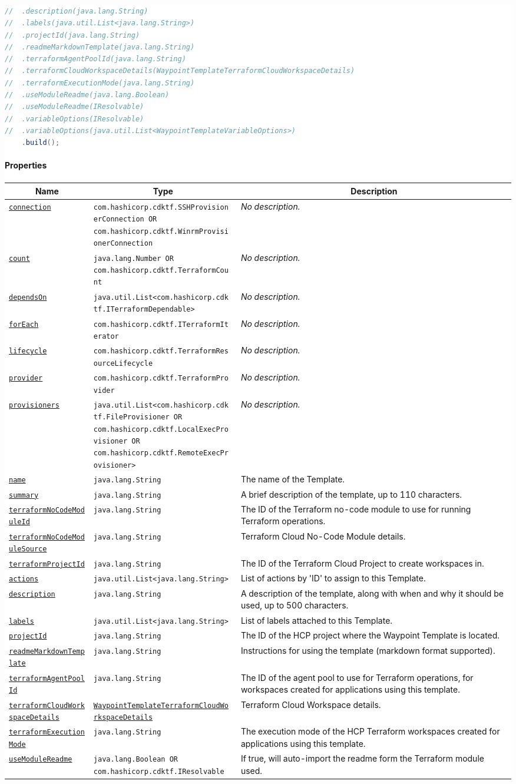 ```java
//  .description(java.lang.String)
//  .labels(java.util.List<java.lang.String>)
//  .projectId(java.lang.String)
//  .readmeMarkdownTemplate(java.lang.String)
//  .terraformAgentPoolId(java.lang.String)
//  .terraformCloudWorkspaceDetails(WaypointTemplateTerraformCloudWorkspaceDetails)
//  .terraformExecutionMode(java.lang.String)
//  .useModuleReadme(java.lang.Boolean)
//  .useModuleReadme(IResolvable)
//  .variableOptions(IResolvable)
//  .variableOptions(java.util.List<WaypointTemplateVariableOptions>)
    .build();
```

#### Properties <a name="Properties" id="Properties"></a>

| **Name** | **Type** | **Description** |
| --- | --- | --- |
| <code><a href="#@cdktf/provider-hcp.waypointTemplate.WaypointTemplateConfig.property.connection">connection</a></code> | <code>com.hashicorp.cdktf.SSHProvisionerConnection OR com.hashicorp.cdktf.WinrmProvisionerConnection</code> | *No description.* |
| <code><a href="#@cdktf/provider-hcp.waypointTemplate.WaypointTemplateConfig.property.count">count</a></code> | <code>java.lang.Number OR com.hashicorp.cdktf.TerraformCount</code> | *No description.* |
| <code><a href="#@cdktf/provider-hcp.waypointTemplate.WaypointTemplateConfig.property.dependsOn">dependsOn</a></code> | <code>java.util.List<com.hashicorp.cdktf.ITerraformDependable></code> | *No description.* |
| <code><a href="#@cdktf/provider-hcp.waypointTemplate.WaypointTemplateConfig.property.forEach">forEach</a></code> | <code>com.hashicorp.cdktf.ITerraformIterator</code> | *No description.* |
| <code><a href="#@cdktf/provider-hcp.waypointTemplate.WaypointTemplateConfig.property.lifecycle">lifecycle</a></code> | <code>com.hashicorp.cdktf.TerraformResourceLifecycle</code> | *No description.* |
| <code><a href="#@cdktf/provider-hcp.waypointTemplate.WaypointTemplateConfig.property.provider">provider</a></code> | <code>com.hashicorp.cdktf.TerraformProvider</code> | *No description.* |
| <code><a href="#@cdktf/provider-hcp.waypointTemplate.WaypointTemplateConfig.property.provisioners">provisioners</a></code> | <code>java.util.List<com.hashicorp.cdktf.FileProvisioner OR com.hashicorp.cdktf.LocalExecProvisioner OR com.hashicorp.cdktf.RemoteExecProvisioner></code> | *No description.* |
| <code><a href="#@cdktf/provider-hcp.waypointTemplate.WaypointTemplateConfig.property.name">name</a></code> | <code>java.lang.String</code> | The name of the Template. |
| <code><a href="#@cdktf/provider-hcp.waypointTemplate.WaypointTemplateConfig.property.summary">summary</a></code> | <code>java.lang.String</code> | A brief description of the template, up to 110 characters. |
| <code><a href="#@cdktf/provider-hcp.waypointTemplate.WaypointTemplateConfig.property.terraformNoCodeModuleId">terraformNoCodeModuleId</a></code> | <code>java.lang.String</code> | The ID of the Terraform no-code module to use for running Terraform operations. |
| <code><a href="#@cdktf/provider-hcp.waypointTemplate.WaypointTemplateConfig.property.terraformNoCodeModuleSource">terraformNoCodeModuleSource</a></code> | <code>java.lang.String</code> | Terraform Cloud No-Code Module details. |
| <code><a href="#@cdktf/provider-hcp.waypointTemplate.WaypointTemplateConfig.property.terraformProjectId">terraformProjectId</a></code> | <code>java.lang.String</code> | The ID of the Terraform Cloud Project to create workspaces in. |
| <code><a href="#@cdktf/provider-hcp.waypointTemplate.WaypointTemplateConfig.property.actions">actions</a></code> | <code>java.util.List<java.lang.String></code> | List of actions by 'ID' to assign to this Template. |
| <code><a href="#@cdktf/provider-hcp.waypointTemplate.WaypointTemplateConfig.property.description">description</a></code> | <code>java.lang.String</code> | A description of the template, along with when and why it should be used, up to 500 characters. |
| <code><a href="#@cdktf/provider-hcp.waypointTemplate.WaypointTemplateConfig.property.labels">labels</a></code> | <code>java.util.List<java.lang.String></code> | List of labels attached to this Template. |
| <code><a href="#@cdktf/provider-hcp.waypointTemplate.WaypointTemplateConfig.property.projectId">projectId</a></code> | <code>java.lang.String</code> | The ID of the HCP project where the Waypoint Template is located. |
| <code><a href="#@cdktf/provider-hcp.waypointTemplate.WaypointTemplateConfig.property.readmeMarkdownTemplate">readmeMarkdownTemplate</a></code> | <code>java.lang.String</code> | Instructions for using the template (markdown format supported). |
| <code><a href="#@cdktf/provider-hcp.waypointTemplate.WaypointTemplateConfig.property.terraformAgentPoolId">terraformAgentPoolId</a></code> | <code>java.lang.String</code> | The ID of the agent pool to use for Terraform operations, for workspaces created for applications using this template. |
| <code><a href="#@cdktf/provider-hcp.waypointTemplate.WaypointTemplateConfig.property.terraformCloudWorkspaceDetails">terraformCloudWorkspaceDetails</a></code> | <code><a href="#@cdktf/provider-hcp.waypointTemplate.WaypointTemplateTerraformCloudWorkspaceDetails">WaypointTemplateTerraformCloudWorkspaceDetails</a></code> | Terraform Cloud Workspace details. |
| <code><a href="#@cdktf/provider-hcp.waypointTemplate.WaypointTemplateConfig.property.terraformExecutionMode">terraformExecutionMode</a></code> | <code>java.lang.String</code> | The execution mode of the HCP Terraform workspaces created for applications using this template. |
| <code><a href="#@cdktf/provider-hcp.waypointTemplate.WaypointTemplateConfig.property.useModuleReadme">useModuleReadme</a></code> | <code>java.lang.Boolean OR com.hashicorp.cdktf.IResolvable</code> | If true, will auto-import the readme form the Terraform module used. |